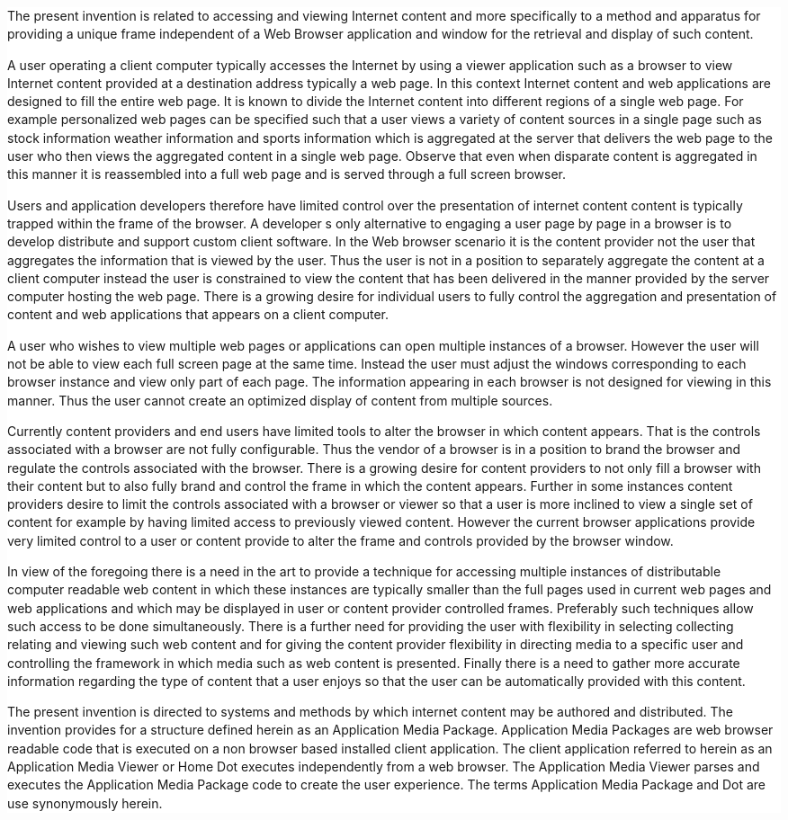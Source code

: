 The present invention is related to accessing and viewing Internet content and more specifically to a method and apparatus for providing a unique frame independent of a Web Browser application and window for the retrieval and display of such content.

A user operating a client computer typically accesses the Internet by using a viewer application such as a browser to view Internet content provided at a destination address typically a web page. In this context Internet content and web applications are designed to fill the entire web page. It is known to divide the Internet content into different regions of a single web page. For example personalized web pages can be specified such that a user views a variety of content sources in a single page such as stock information weather information and sports information which is aggregated at the server that delivers the web page to the user who then views the aggregated content in a single web page. Observe that even when disparate content is aggregated in this manner it is reassembled into a full web page and is served through a full screen browser.

Users and application developers therefore have limited control over the presentation of internet content content is typically trapped within the frame of the browser. A developer s only alternative to engaging a user page by page in a browser is to develop distribute and support custom client software. In the Web browser scenario it is the content provider not the user that aggregates the information that is viewed by the user. Thus the user is not in a position to separately aggregate the content at a client computer instead the user is constrained to view the content that has been delivered in the manner provided by the server computer hosting the web page. There is a growing desire for individual users to fully control the aggregation and presentation of content and web applications that appears on a client computer.

A user who wishes to view multiple web pages or applications can open multiple instances of a browser. However the user will not be able to view each full screen page at the same time. Instead the user must adjust the windows corresponding to each browser instance and view only part of each page. The information appearing in each browser is not designed for viewing in this manner. Thus the user cannot create an optimized display of content from multiple sources.

Currently content providers and end users have limited tools to alter the browser in which content appears. That is the controls associated with a browser are not fully configurable. Thus the vendor of a browser is in a position to brand the browser and regulate the controls associated with the browser. There is a growing desire for content providers to not only fill a browser with their content but to also fully brand and control the frame in which the content appears. Further in some instances content providers desire to limit the controls associated with a browser or viewer so that a user is more inclined to view a single set of content for example by having limited access to previously viewed content. However the current browser applications provide very limited control to a user or content provide to alter the frame and controls provided by the browser window.

In view of the foregoing there is a need in the art to provide a technique for accessing multiple instances of distributable computer readable web content in which these instances are typically smaller than the full pages used in current web pages and web applications and which may be displayed in user or content provider controlled frames. Preferably such techniques allow such access to be done simultaneously. There is a further need for providing the user with flexibility in selecting collecting relating and viewing such web content and for giving the content provider flexibility in directing media to a specific user and controlling the framework in which media such as web content is presented. Finally there is a need to gather more accurate information regarding the type of content that a user enjoys so that the user can be automatically provided with this content.

The present invention is directed to systems and methods by which internet content may be authored and distributed. The invention provides for a structure defined herein as an Application Media Package. Application Media Packages are web browser readable code that is executed on a non browser based installed client application. The client application referred to herein as an Application Media Viewer or Home Dot executes independently from a web browser. The Application Media Viewer parses and executes the Application Media Package code to create the user experience. The terms Application Media Package and Dot are use synonymously herein.
